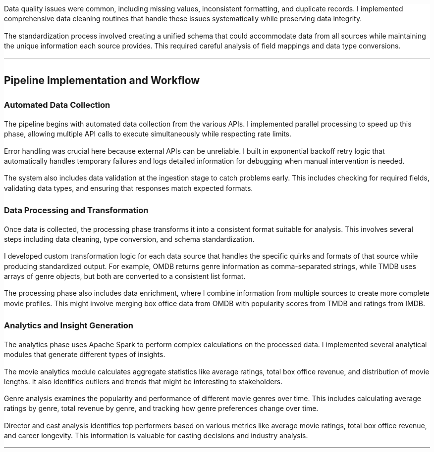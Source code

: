 Data quality issues were common, including missing values, inconsistent formatting, and duplicate records. I implemented comprehensive data cleaning routines that handle these issues systematically while preserving data integrity.

The standardization process involved creating a unified schema that could accommodate data from all sources while maintaining the unique information each source provides. This required careful analysis of field mappings and data type conversions.

---

## Pipeline Implementation and Workflow

### Automated Data Collection

The pipeline begins with automated data collection from the various APIs. I implemented parallel processing to speed up this phase, allowing multiple API calls to execute simultaneously while respecting rate limits.

Error handling was crucial here because external APIs can be unreliable. I built in exponential backoff retry logic that automatically handles temporary failures and logs detailed information for debugging when manual intervention is needed.

The system also includes data validation at the ingestion stage to catch problems early. This includes checking for required fields, validating data types, and ensuring that responses match expected formats.

### Data Processing and Transformation

Once data is collected, the processing phase transforms it into a consistent format suitable for analysis. This involves several steps including data cleaning, type conversion, and schema standardization.

I developed custom transformation logic for each data source that handles the specific quirks and formats of that source while producing standardized output. For example, OMDB returns genre information as comma-separated strings, while TMDB uses arrays of genre objects, but both are converted to a consistent list format.

The processing phase also includes data enrichment, where I combine information from multiple sources to create more complete movie profiles. This might involve merging box office data from OMDB with popularity scores from TMDB and ratings from IMDB.

### Analytics and Insight Generation

The analytics phase uses Apache Spark to perform complex calculations on the processed data. I implemented several analytical modules that generate different types of insights.

The movie analytics module calculates aggregate statistics like average ratings, total box office revenue, and distribution of movie lengths. It also identifies outliers and trends that might be interesting to stakeholders.

Genre analysis examines the popularity and performance of different movie genres over time. This includes calculating average ratings by genre, total revenue by genre, and tracking how genre preferences change over time.

Director and cast analysis identifies top performers based on various metrics like average movie ratings, total box office revenue, and career longevity. This information is valuable for casting decisions and industry analysis.

---